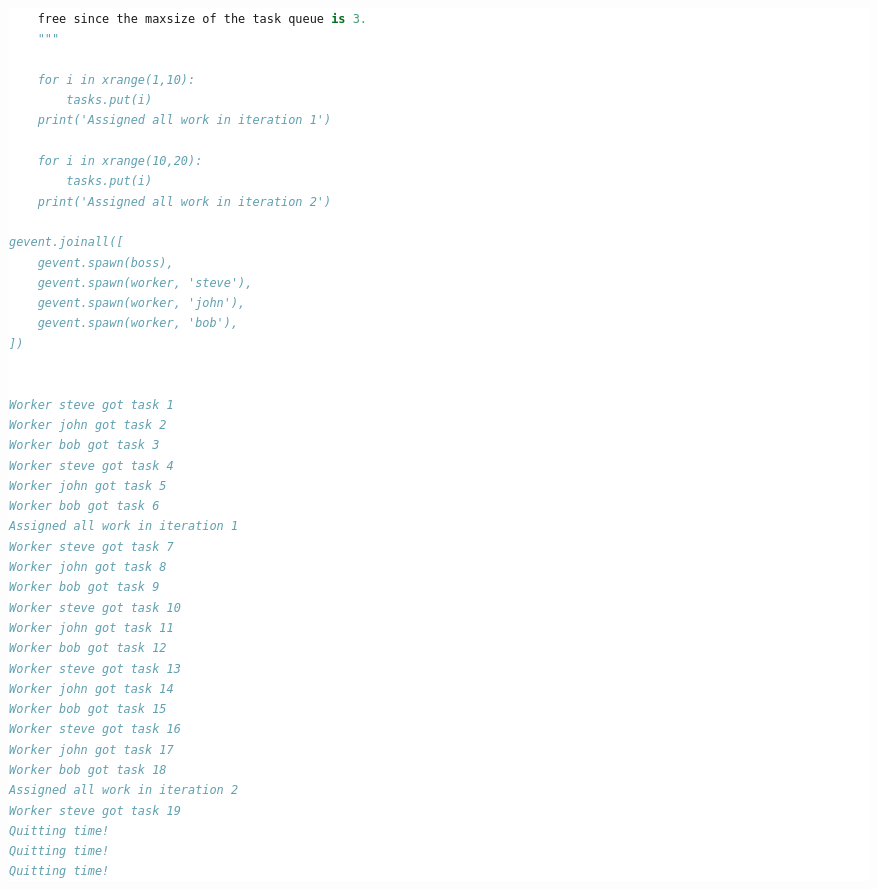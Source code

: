 ```python
    free since the maxsize of the task queue is 3.
    """

    for i in xrange(1,10):
        tasks.put(i)
    print('Assigned all work in iteration 1')

    for i in xrange(10,20):
        tasks.put(i)
    print('Assigned all work in iteration 2')

gevent.joinall([
    gevent.spawn(boss),
    gevent.spawn(worker, 'steve'),
    gevent.spawn(worker, 'john'),
    gevent.spawn(worker, 'bob'),
])


Worker steve got task 1
Worker john got task 2
Worker bob got task 3
Worker steve got task 4
Worker john got task 5
Worker bob got task 6
Assigned all work in iteration 1
Worker steve got task 7
Worker john got task 8
Worker bob got task 9
Worker steve got task 10
Worker john got task 11
Worker bob got task 12
Worker steve got task 13
Worker john got task 14
Worker bob got task 15
Worker steve got task 16
Worker john got task 17
Worker bob got task 18
Assigned all work in iteration 2
Worker steve got task 19
Quitting time!
Quitting time!
Quitting time!
```
